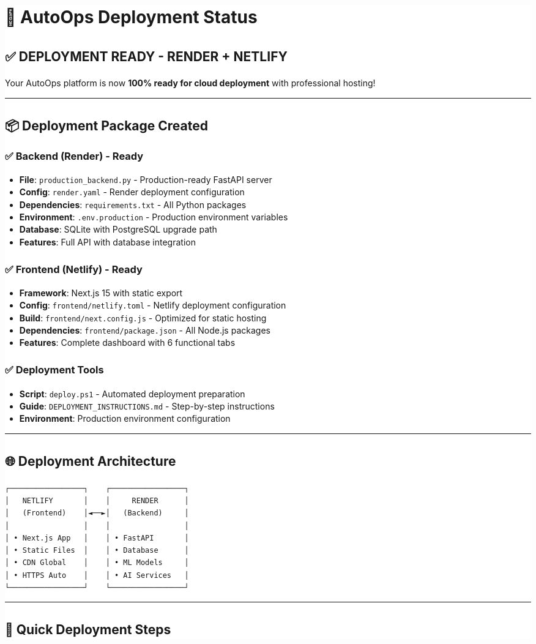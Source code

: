 # 🚀 AutoOps Deployment Status

## ✅ **DEPLOYMENT READY - RENDER + NETLIFY**

Your AutoOps platform is now **100% ready for cloud deployment** with professional hosting!

---

## 📦 **Deployment Package Created**

### ✅ **Backend (Render) - Ready**
- **File**: `production_backend.py` - Production-ready FastAPI server
- **Config**: `render.yaml` - Render deployment configuration  
- **Dependencies**: `requirements.txt` - All Python packages
- **Environment**: `.env.production` - Production environment variables
- **Database**: SQLite with PostgreSQL upgrade path
- **Features**: Full API with database integration

### ✅ **Frontend (Netlify) - Ready**
- **Framework**: Next.js 15 with static export
- **Config**: `frontend/netlify.toml` - Netlify deployment configuration
- **Build**: `frontend/next.config.js` - Optimized for static hosting
- **Dependencies**: `frontend/package.json` - All Node.js packages
- **Features**: Complete dashboard with 6 functional tabs

### ✅ **Deployment Tools**
- **Script**: `deploy.ps1` - Automated deployment preparation
- **Guide**: `DEPLOYMENT_INSTRUCTIONS.md` - Step-by-step instructions
- **Environment**: Production environment configuration

---

## 🌐 **Deployment Architecture**

```
┌─────────────────┐    ┌─────────────────┐
│   NETLIFY       │    │     RENDER      │
│   (Frontend)    │◄──►│   (Backend)     │
│                 │    │                 │
│ • Next.js App   │    │ • FastAPI       │
│ • Static Files  │    │ • Database      │
│ • CDN Global    │    │ • ML Models     │
│ • HTTPS Auto    │    │ • AI Services   │
└─────────────────┘    └─────────────────┘
```

---

## 🚀 **Quick Deployment Steps**
